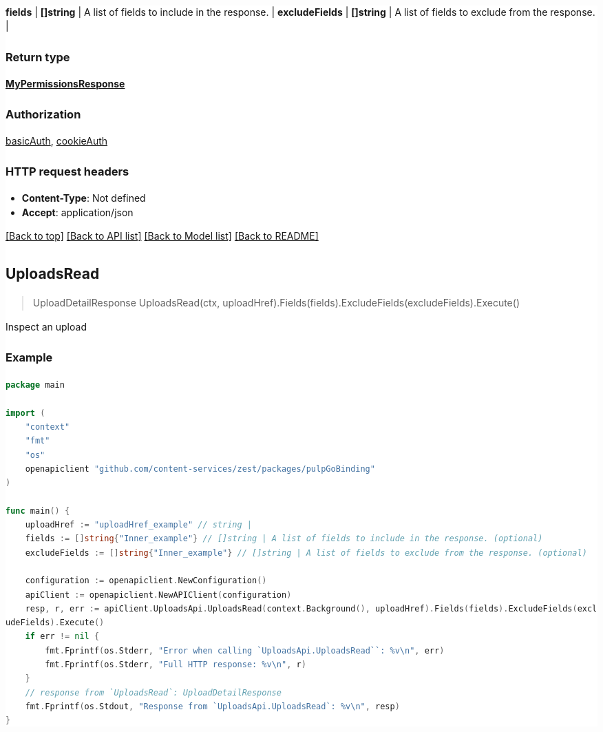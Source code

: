  **fields** | **[]string** | A list of fields to include in the response. | 
 **excludeFields** | **[]string** | A list of fields to exclude from the response. | 

### Return type

[**MyPermissionsResponse**](MyPermissionsResponse.md)

### Authorization

[basicAuth](../README.md#basicAuth), [cookieAuth](../README.md#cookieAuth)

### HTTP request headers

- **Content-Type**: Not defined
- **Accept**: application/json

[[Back to top]](#) [[Back to API list]](../README.md#documentation-for-api-endpoints)
[[Back to Model list]](../README.md#documentation-for-models)
[[Back to README]](../README.md)


## UploadsRead

> UploadDetailResponse UploadsRead(ctx, uploadHref).Fields(fields).ExcludeFields(excludeFields).Execute()

Inspect an upload



### Example

```go
package main

import (
    "context"
    "fmt"
    "os"
    openapiclient "github.com/content-services/zest/packages/pulpGoBinding"
)

func main() {
    uploadHref := "uploadHref_example" // string | 
    fields := []string{"Inner_example"} // []string | A list of fields to include in the response. (optional)
    excludeFields := []string{"Inner_example"} // []string | A list of fields to exclude from the response. (optional)

    configuration := openapiclient.NewConfiguration()
    apiClient := openapiclient.NewAPIClient(configuration)
    resp, r, err := apiClient.UploadsApi.UploadsRead(context.Background(), uploadHref).Fields(fields).ExcludeFields(excludeFields).Execute()
    if err != nil {
        fmt.Fprintf(os.Stderr, "Error when calling `UploadsApi.UploadsRead``: %v\n", err)
        fmt.Fprintf(os.Stderr, "Full HTTP response: %v\n", r)
    }
    // response from `UploadsRead`: UploadDetailResponse
    fmt.Fprintf(os.Stdout, "Response from `UploadsApi.UploadsRead`: %v\n", resp)
}
```
